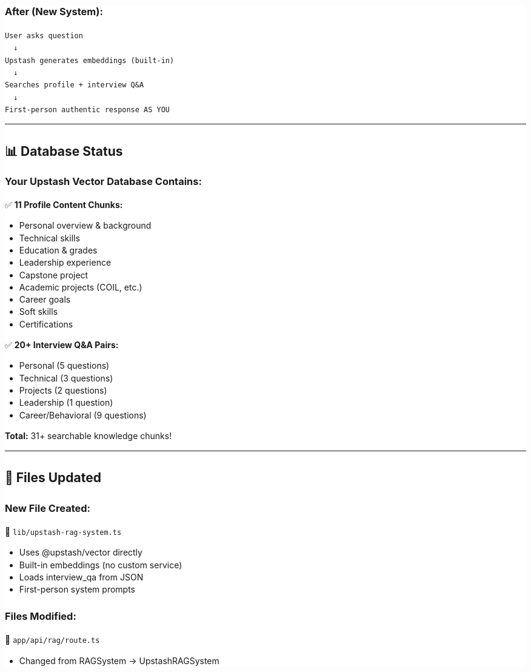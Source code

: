 ### **After (New System):**
```
User asks question
  ↓
Upstash generates embeddings (built-in)
  ↓
Searches profile + interview Q&A
  ↓
First-person authentic response AS YOU
```

---

## 📊 Database Status

### **Your Upstash Vector Database Contains:**

✅ **11 Profile Content Chunks:**
- Personal overview & background
- Technical skills
- Education & grades
- Leadership experience  
- Capstone project
- Academic projects (COIL, etc.)
- Career goals
- Soft skills
- Certifications

✅ **20+ Interview Q&A Pairs:**
- Personal (5 questions)
- Technical (3 questions)
- Projects (2 questions)
- Leadership (1 question)
- Career/Behavioral (9 questions)

**Total:** 31+ searchable knowledge chunks!

---

## 🔗 Files Updated

### **New File Created:**
📄 `lib/upstash-rag-system.ts`
- Uses @upstash/vector directly
- Built-in embeddings (no custom service)
- Loads interview_qa from JSON
- First-person system prompts

### **Files Modified:**
📄 `app/api/rag/route.ts`
- Changed from RAGSystem → UpstashRAGSystem
